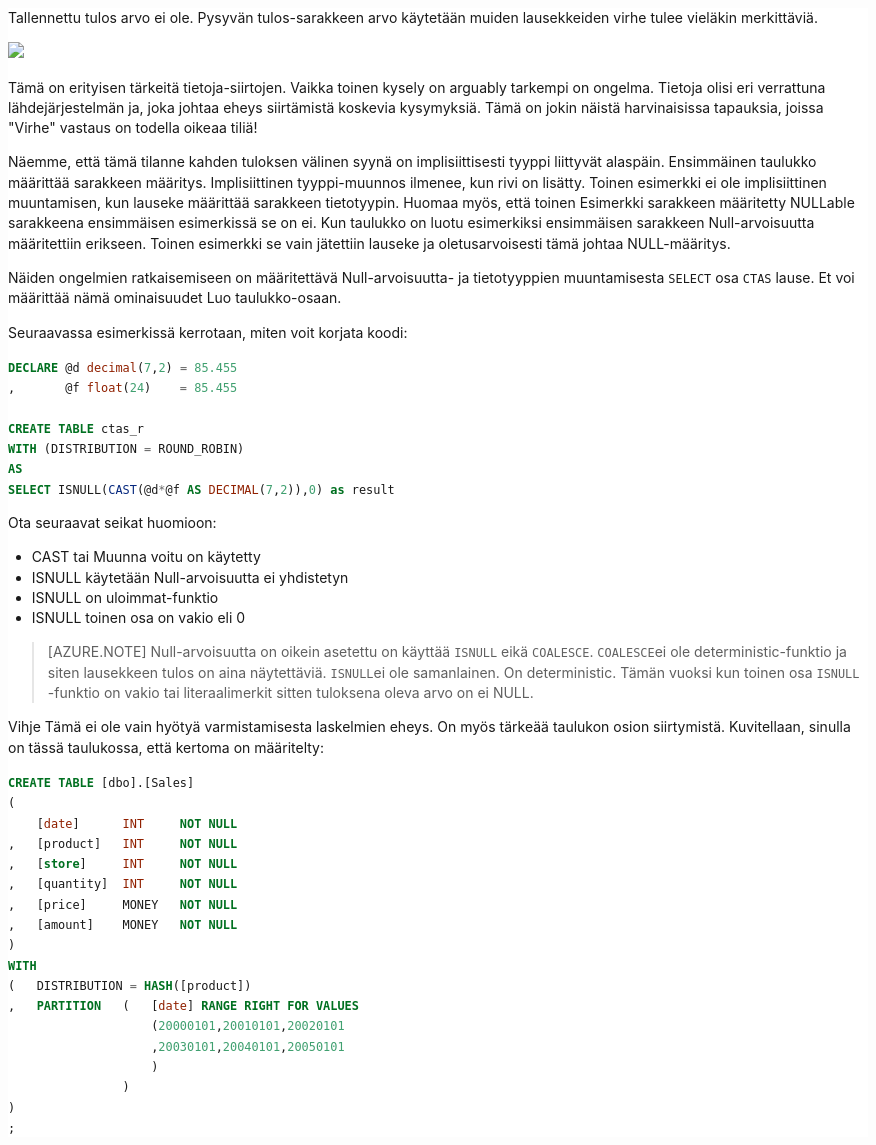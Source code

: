 Tallennettu tulos arvo ei ole. Pysyvän tulos-sarakkeen arvo käytetään muiden lausekkeiden virhe tulee vieläkin merkittäviä.

![][1]

Tämä on erityisen tärkeitä tietoja-siirtojen. Vaikka toinen kysely on arguably tarkempi on ongelma. Tietoja olisi eri verrattuna lähdejärjestelmän ja, joka johtaa eheys siirtämistä koskevia kysymyksiä. Tämä on jokin näistä harvinaisissa tapauksia, joissa "Virhe" vastaus on todella oikeaa tiliä!

Näemme, että tämä tilanne kahden tuloksen välinen syynä on implisiittisesti tyyppi liittyvät alaspäin. Ensimmäinen taulukko määrittää sarakkeen määritys. Implisiittinen tyyppi-muunnos ilmenee, kun rivi on lisätty. Toinen esimerkki ei ole implisiittinen muuntamisen, kun lauseke määrittää sarakkeen tietotyypin. Huomaa myös, että toinen Esimerkki sarakkeen määritetty NULLable sarakkeena ensimmäisen esimerkissä se on ei. Kun taulukko on luotu esimerkiksi ensimmäisen sarakkeen Null-arvoisuutta määritettiin erikseen. Toinen esimerkki se vain jätettiin lauseke ja oletusarvoisesti tämä johtaa NULL-määritys.  

Näiden ongelmien ratkaisemiseen on määritettävä Null-arvoisuutta- ja tietotyyppien muuntamisesta `SELECT` osa `CTAS` lause. Et voi määrittää nämä ominaisuudet Luo taulukko-osaan.

Seuraavassa esimerkissä kerrotaan, miten voit korjata koodi:

```sql
DECLARE @d decimal(7,2) = 85.455
,       @f float(24)    = 85.455

CREATE TABLE ctas_r
WITH (DISTRIBUTION = ROUND_ROBIN)
AS
SELECT ISNULL(CAST(@d*@f AS DECIMAL(7,2)),0) as result
```

Ota seuraavat seikat huomioon:
- CAST tai Muunna voitu on käytetty
- ISNULL käytetään Null-arvoisuutta ei yhdistetyn
- ISNULL on uloimmat-funktio
- ISNULL toinen osa on vakio eli 0

> [AZURE.NOTE] Null-arvoisuutta on oikein asetettu on käyttää `ISNULL` eikä `COALESCE`. `COALESCE`ei ole deterministic-funktio ja siten lausekkeen tulos on aina näytettäviä. `ISNULL`ei ole samanlainen. On deterministic. Tämän vuoksi kun toinen osa `ISNULL` -funktio on vakio tai literaalimerkit sitten tuloksena oleva arvo on ei NULL.

Vihje Tämä ei ole vain hyötyä varmistamisesta laskelmien eheys. On myös tärkeää taulukon osion siirtymistä. Kuvitellaan, sinulla on tässä taulukossa, että kertoma on määritelty:

```sql
CREATE TABLE [dbo].[Sales]
(
    [date]      INT     NOT NULL
,   [product]   INT     NOT NULL
,   [store]     INT     NOT NULL
,   [quantity]  INT     NOT NULL
,   [price]     MONEY   NOT NULL
,   [amount]    MONEY   NOT NULL
)
WITH
(   DISTRIBUTION = HASH([product])
,   PARTITION   (   [date] RANGE RIGHT FOR VALUES
                    (20000101,20010101,20020101
                    ,20030101,20040101,20050101
                    )
                )
)
;
```


[1]: media/sql-data-warehouse-develop-ctas/ctas-results.png
[kehittäminen yleiskatsaus]: sql-data-warehouse-overview-develop.md
[Tilastotiedot]: ./sql-data-warehouse-tables-statistics.md
[CTAS]: https://msdn.microsoft.com/library/mt204041.aspx